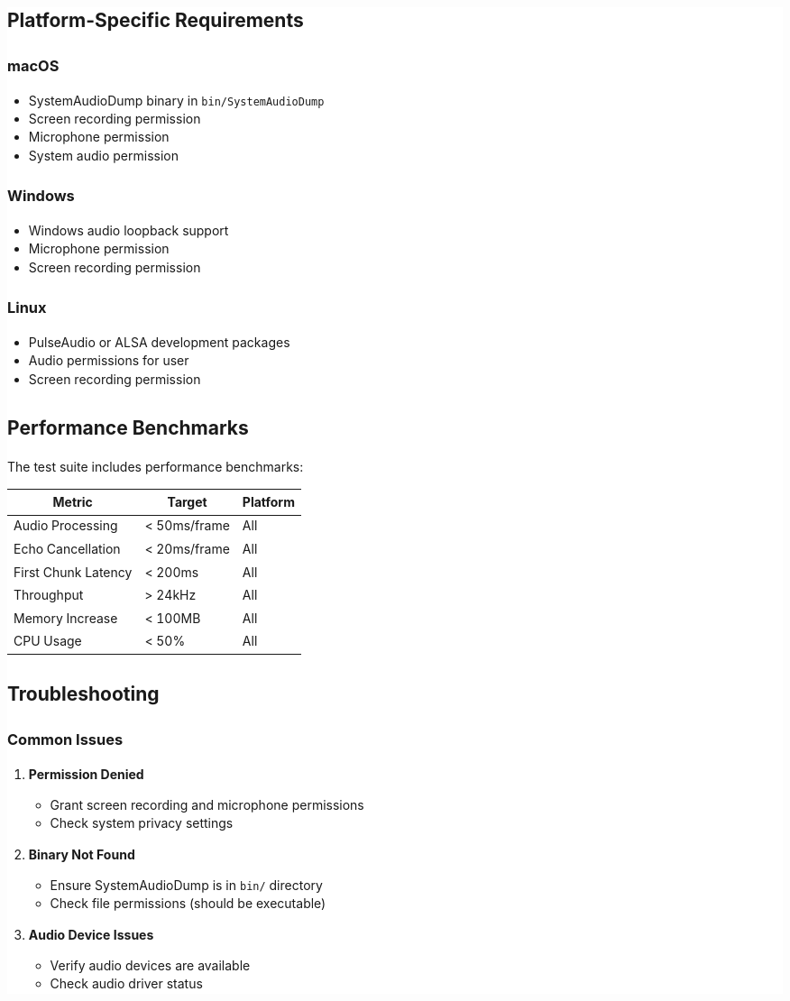 ## Platform-Specific Requirements

### macOS
- SystemAudioDump binary in `bin/SystemAudioDump`
- Screen recording permission
- Microphone permission
- System audio permission

### Windows
- Windows audio loopback support
- Microphone permission
- Screen recording permission

### Linux
- PulseAudio or ALSA development packages
- Audio permissions for user
- Screen recording permission

## Performance Benchmarks

The test suite includes performance benchmarks:

| Metric | Target | Platform |
|--------|--------|----------|
| Audio Processing | < 50ms/frame | All |
| Echo Cancellation | < 20ms/frame | All |
| First Chunk Latency | < 200ms | All |
| Throughput | > 24kHz | All |
| Memory Increase | < 100MB | All |
| CPU Usage | < 50% | All |

## Troubleshooting

### Common Issues

1. **Permission Denied**
   - Grant screen recording and microphone permissions
   - Check system privacy settings

2. **Binary Not Found**
   - Ensure SystemAudioDump is in `bin/` directory
   - Check file permissions (should be executable)

3. **Audio Device Issues**
   - Verify audio devices are available
   - Check audio driver status
